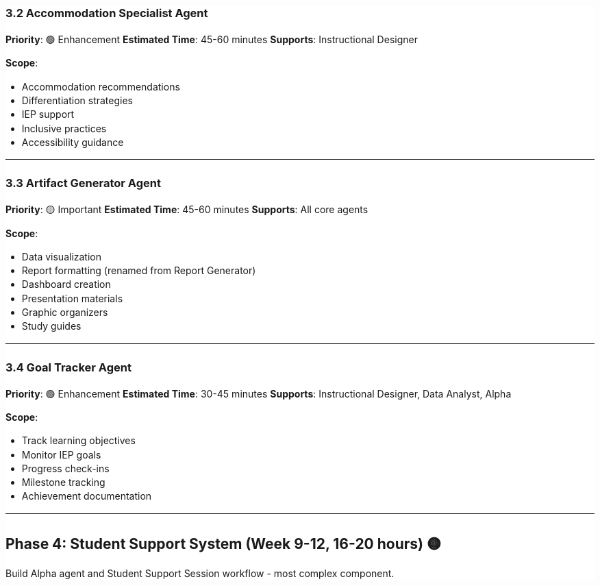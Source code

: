 
### 3.2 Accommodation Specialist Agent

**Priority**: 🟢 Enhancement
**Estimated Time**: 45-60 minutes
**Supports**: Instructional Designer

**Scope**:

- Accommodation recommendations
- Differentiation strategies
- IEP support
- Inclusive practices
- Accessibility guidance

---

### 3.3 Artifact Generator Agent

**Priority**: 🟡 Important
**Estimated Time**: 45-60 minutes
**Supports**: All core agents

**Scope**:

- Data visualization
- Report formatting (renamed from Report Generator)
- Dashboard creation
- Presentation materials
- Graphic organizers
- Study guides

---

### 3.4 Goal Tracker Agent

**Priority**: 🟢 Enhancement
**Estimated Time**: 30-45 minutes
**Supports**: Instructional Designer, Data Analyst, Alpha

**Scope**:

- Track learning objectives
- Monitor IEP goals
- Progress check-ins
- Milestone tracking
- Achievement documentation

---

## Phase 4: Student Support System (Week 9-12, 16-20 hours) 🟡

Build Alpha agent and Student Support Session workflow - most complex component.
